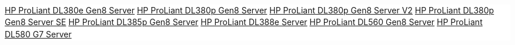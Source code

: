 <tr style="background-color: white; color: black;">
<td> 
<a href="http://www8.hp.com/us/en/products/proliant-servers/product-detail.html?oid=5261094">HP ProLiant DL380e Gen8 Server</a>
</td>
</tr>

<tr style="background-color: white; color: black;">
<td> 
<a href="http://www8.hp.com/us/en/products/proliant-servers/product-detail.html?oid=5177957">HP ProLiant DL380p Gen8 Server</a>
</td>
</tr>

<tr style="background-color: white; color: black;">
<td> 
<a href="http://www8.hp.com/us/en/products/proliant-servers/product-detail.html?oid=5177957">HP ProLiant DL380p Gen8 Server V2</a>
</td>
</tr>

<tr style="background-color: white; color: black;">
<td> 
<a href="http://www8.hp.com/us/en/products/proliant-servers/product-detail.html?oid=5177957">HP ProLiant DL380p Gen8 Server SE</a>
</td>
</tr>

<tr style="background-color: white; color: black;">
<td> 
<a href="http://www8.hp.com/us/en/products/proliant-servers/product-detail.html?oid=5249584">HP ProLiant DL385p Gen8 Server</a>
</td>
</tr>

<tr style="background-color: white; color: black;">
<td> 
<a href="http://www8.hp.com/us/en/products/proliant-servers/#!view=grid&page=1&facet=ProLiant-SL-Scalable">HP ProLiant DL388e Server</a>
</td>
</tr>

<tr style="background-color: white; color: black;">
<td> 
<a href="http://www8.hp.com/us/en/products/proliant-servers/product-detail.html?oid=5268290">HP ProLiant DL560 Gen8 Server</a>
</td>
</tr>

<tr style="background-color: white; color: black;">
<td> 
<a href="http://www8.hp.com/us/en/products/proliant-servers/product-detail.html?oid=4142916">HP ProLiant DL580 G7 Server</a>
</td>
</tr>
